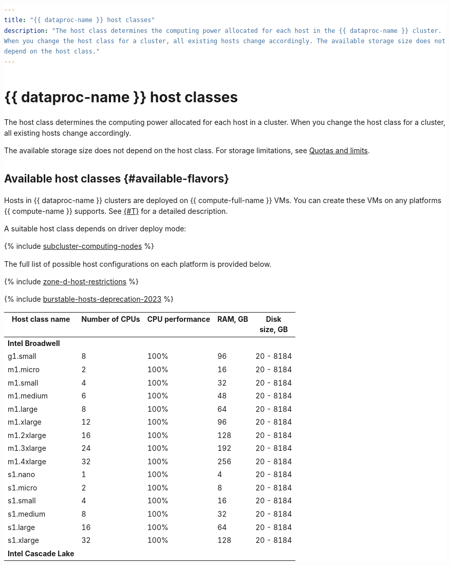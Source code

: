 ```yaml
---
title: "{{ dataproc-name }} host classes"
description: "The host class determines the computing power allocated for each host in the {{ dataproc-name }} cluster. When you change the host class for a cluster, all existing hosts change accordingly. The available storage size does not depend on the host class."
---
```


# {{ dataproc-name }} host classes

The host class determines the computing power allocated for each host in a cluster. When you change the host class for a cluster, all existing hosts change accordingly.

The available storage size does not depend on the host class. For storage limitations, see [Quotas and limits](limits.md).

## Available host classes {#available-flavors}

Hosts in {{ dataproc-name }} clusters are deployed on {{ compute-full-name }} VMs. You can create these VMs on any platforms {{ compute-name }} supports. See [{#T}](../../compute/concepts/vm-platforms.md) for a detailed description.

A suitable host class depends on driver deploy mode:

{% include [subcluster-computing-nodes](../../_includes/data-proc/subcluster-computing-nodes.md) %}

The full list of possible host configurations on each platform is provided below.

{% include [zone-d-host-restrictions](../../_includes/mdb/ru-central1-d-broadwell.md) %}

{% include [burstable-hosts-deprecation-2023](../../_includes/mdb/burstable-hosts-deprecation-2023.md) %}

| Host class name | Number of CPUs | CPU performance | RAM, GB | Disk <br>size, GB |
|-------------------|----------------|------------------------|---------|----------------------|
| **Intel Broadwell** |
| g1.small | 8 | 100% | 96 | 20 - 8184 |
| m1.micro | 2 | 100% | 16 | 20 - 8184 |
| m1.small | 4 | 100% | 32 | 20 - 8184 |
| m1.medium | 6 | 100% | 48 | 20 - 8184 |
| m1.large | 8 | 100% | 64 | 20 - 8184 |
| m1.xlarge | 12 | 100% | 96 | 20 - 8184 |
| m1.2xlarge | 16 | 100% | 128 | 20 - 8184 |
| m1.3xlarge | 24 | 100% | 192 | 20 - 8184 |
| m1.4xlarge | 32 | 100% | 256 | 20 - 8184 |
| s1.nano | 1 | 100% | 4 | 20 - 8184 |
| s1.micro | 2 | 100% | 8 | 20 - 8184 |
| s1.small | 4 | 100% | 16 | 20 - 8184 |
| s1.medium | 8 | 100% | 32 | 20 - 8184 |
| s1.large | 16 | 100% | 64 | 20 - 8184 |
| s1.xlarge | 32 | 100% | 128 | 20 - 8184 |
| **Intel Cascade Lake** |